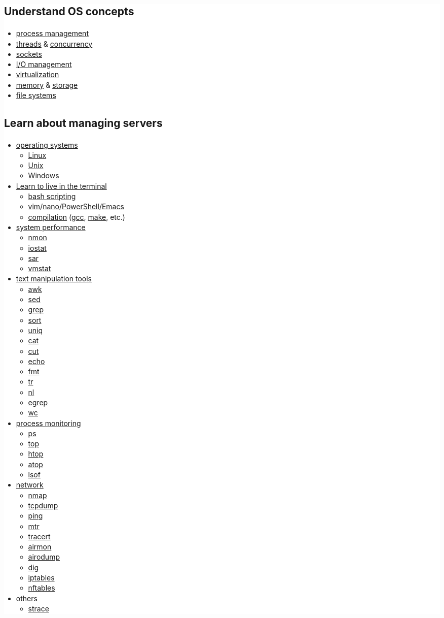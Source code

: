 ## Understand OS concepts
- [process management](https://en.wikipedia.org/wiki/Process_management_%28computing%29)
- [threads](https://en.wikipedia.org/wiki/Thread_%28computing%29) & [concurrency](https://en.wikipedia.org/wiki/Concurrency_%28computer_science%29)
- [sockets](https://en.wikipedia.org/wiki/Network_socket)
- [I/O management](https://en.wikipedia.org/wiki/Input/output)
- [virtualization](https://en.wikipedia.org/wiki/Virtualization)
- [memory](https://en.wikipedia.org/wiki/Computer_memory) & [storage](https://en.wikipedia.org/wiki/Computer_data_storage)
- [file systems](https://en.wikipedia.org/wiki/File_system)

## Learn about managing servers
- [operating systems](https://en.wikipedia.org/wiki/Operating_system)
  - [Linux](https://en.wikipedia.org/wiki/Linux)
  - [Unix](https://en.wikipedia.org/wiki/Unix)
  - [Windows](https://en.wikipedia.org/wiki/Microsoft_Windows)
- [Learn to live in the terminal](https://www.linuxjournal.com/content/without-gui-how-live-entirely-terminal)
  - [bash scripting](http://tldp.org/LDP/abs/html/)
  - [vim](https://www.vim.org/)/[nano](https://en.wikipedia.org/wiki/GNU_nano)/[PowerShell](https://en.wikipedia.org/wiki/PowerShell)/[Emacs](https://www.gnu.org/software/emacs/tour/)
  - [compilation](https://en.wikipedia.org/wiki/Compilation) ([gcc](https://en.wikipedia.org/wiki/GNU_Compiler_Collection), [make](https://en.wikipedia.org/wiki/Make_%28software%29), etc.)
- [system performance](https://en.wikipedia.org/wiki/Computer_performance)
  - [nmon](https://en.wikipedia.org/wiki/Nmon)
  - [iostat](https://en.wikipedia.org/wiki/Iostat)
  - [sar](https://en.wikipedia.org/wiki/Sar_%28Unix%29)
  - [vmstat](https://en.wikipedia.org/wiki/Vmstat)
- [text manipulation tools](https://www.tldp.org/LDP/GNU-Linux-Tools-Summary/html/text-manipulation-tools.html)
  - [awk](https://en.wikipedia.org/wiki/AWK)
  - [sed](https://en.wikipedia.org/wiki/Sed)
  - [grep](https://en.wikipedia.org/wiki/Grep)
  - [sort](https://en.wikipedia.org/wiki/Sort_%28Unix%29)
  - [uniq](https://en.wikipedia.org/wiki/Uniq)
  - [cat](https://en.wikipedia.org/wiki/Cat_%28Unix%29)
  - [cut](https://en.wikipedia.org/wiki/Cut_%28Unix%29)
  - [echo](https://en.wikipedia.org/wiki/Echo_%28command%29)
  - [fmt](https://en.wikipedia.org/wiki/Fmt_%28Unix%29)
  - [tr](https://en.wikipedia.org/wiki/Tr_%28Unix%29)
  - [nl](https://en.wikipedia.org/wiki/Nl_%28Unix%29)
  - [egrep](https://en.wikipedia.org/wiki/Regular_expression#POSIX_basic_and_extended)
  - [wc](https://en.wikipedia.org/wiki/Wc_%28Unix%29)
- [process monitoring](https://en.wikipedia.org/wiki/Program_process_monitoring)
  - [ps](https://en.wikipedia.org/wiki/Ps_%28Unix%29)
  - [top](https://en.wikipedia.org/wiki/Top_%28software%29)
  - [htop](https://en.wikipedia.org/wiki/Htop)
  - [atop](https://www.atoptool.nl/)
  - [lsof](https://en.wikipedia.org/wiki/Lsof)
- [network](https://en.wikipedia.org/wiki/Telecommunications_network)
  - [nmap](https://en.wikipedia.org/wiki/Nmap)
  - [tcpdump](https://en.wikipedia.org/wiki/Tcpdump)
  - [ping](https://en.wikipedia.org/wiki/Ping_%28networking_utility%29)
  - [mtr](https://en.wikipedia.org/wiki/MTR_%28software%29)
  - [tracert](https://en.wikipedia.org/wiki/Traceroute)
  - [airmon](https://www.aircrack-ng.org/doku.php?id=airmon-ng)
  - [airodump](https://www.aircrack-ng.org/doku.php?id=airodump-ng)
  - [dig](https://en.wikipedia.org/wiki/Dig_%28command%29)
  - [iptables](https://en.wikipedia.org/wiki/Iptables)
  - [nftables](https://en.wikipedia.org/wiki/Nftables)
- others
  - [strace](https://en.wikipedia.org/wiki/Strace)